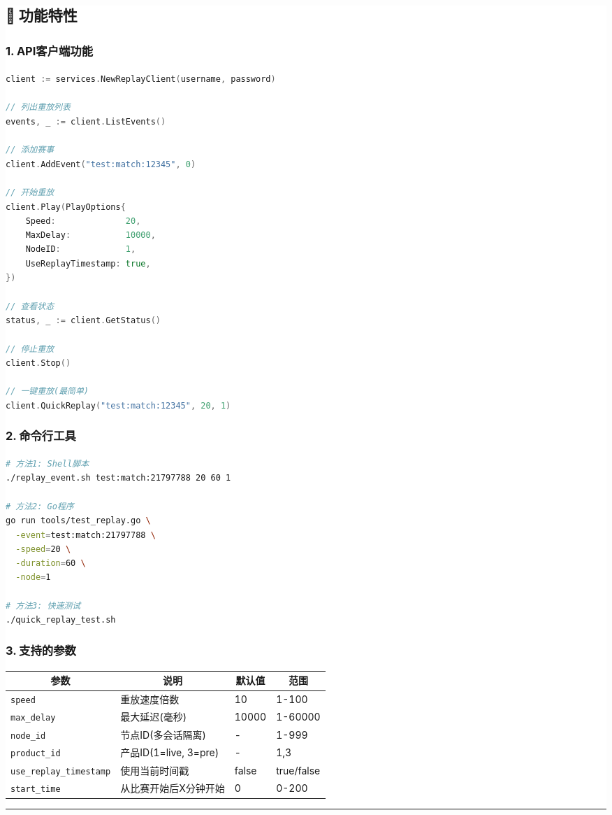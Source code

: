 
## 🎯 功能特性

### 1. API客户端功能

```go
client := services.NewReplayClient(username, password)

// 列出重放列表
events, _ := client.ListEvents()

// 添加赛事
client.AddEvent("test:match:12345", 0)

// 开始重放
client.Play(PlayOptions{
    Speed:              20,
    MaxDelay:           10000,
    NodeID:             1,
    UseReplayTimestamp: true,
})

// 查看状态
status, _ := client.GetStatus()

// 停止重放
client.Stop()

// 一键重放(最简单)
client.QuickReplay("test:match:12345", 20, 1)
```

### 2. 命令行工具

```bash
# 方法1: Shell脚本
./replay_event.sh test:match:21797788 20 60 1

# 方法2: Go程序
go run tools/test_replay.go \
  -event=test:match:21797788 \
  -speed=20 \
  -duration=60 \
  -node=1

# 方法3: 快速测试
./quick_replay_test.sh
```

### 3. 支持的参数

| 参数 | 说明 | 默认值 | 范围 |
|------|------|--------|------|
| `speed` | 重放速度倍数 | 10 | 1-100 |
| `max_delay` | 最大延迟(毫秒) | 10000 | 1-60000 |
| `node_id` | 节点ID(多会话隔离) | - | 1-999 |
| `product_id` | 产品ID(1=live, 3=pre) | - | 1,3 |
| `use_replay_timestamp` | 使用当前时间戳 | false | true/false |
| `start_time` | 从比赛开始后X分钟开始 | 0 | 0-200 |

---